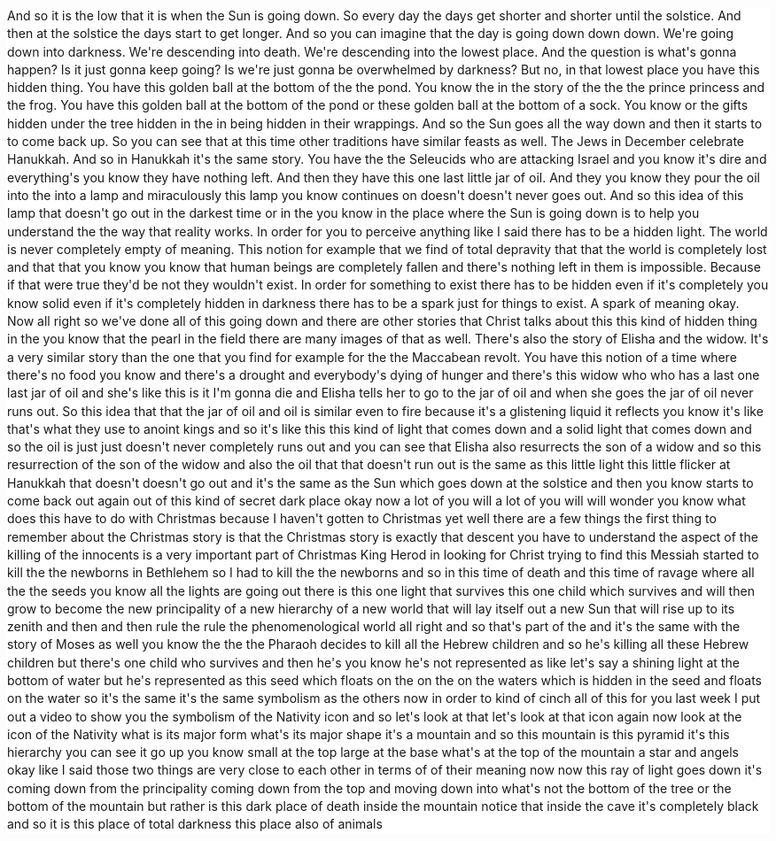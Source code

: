 And so it is the low that it is when the Sun is going down. So every day the days get shorter and shorter until the solstice. And then at the solstice the days start to get longer. And so you can imagine that the day is going down down down. We're going down into darkness. We're descending into death. We're descending into the lowest place. And the question is what's gonna happen? Is it just gonna keep going? Is we're just gonna be overwhelmed by darkness? But no, in that lowest place you have this hidden thing. You have this golden ball at the bottom of the the pond. You know the in the story of the the the prince princess and the frog. You have this golden ball at the bottom of the pond or these golden ball at the bottom of a sock. You know or the gifts hidden under the tree hidden in the in being hidden in their wrappings. And so the Sun goes all the way down and then it starts to to come back up. So you can see that at this time other traditions have similar feasts as well. The Jews in December celebrate Hanukkah. And so in Hanukkah it's the same story. You have the the Seleucids who are attacking Israel and you know it's dire and everything's you know they have nothing left. And then they have this one last little jar of oil. And they you know they pour the oil into the into a lamp and miraculously this lamp you know continues on doesn't doesn't never goes out. And so this idea of this lamp that doesn't go out in the darkest time or in the you know in the place where the Sun is going down is to help you understand the the way that reality works. In order for you to perceive anything like I said there has to be a hidden light. The world is never completely empty of meaning. This notion for example that we find of total depravity that that the world is completely lost and that that you know you know that human beings are completely fallen and there's nothing left in them is impossible. Because if that were true they'd be not they wouldn't exist. In order for something to exist there has to be hidden even if it's completely you know solid even if it's completely hidden in darkness there has to be a spark just for things to exist. A spark of meaning okay. Now all right so we've done all of this going down and there are other stories that Christ talks about this this kind of hidden thing in the you know that the pearl in the field there are many images of that as well. There's also the story of Elisha and the widow. It's a very similar story than the one that you find for example for the the Maccabean revolt. You have this notion of a time where there's no food you know and there's a drought and everybody's dying of hunger and there's this widow who who has a last one last jar of oil and she's like this is it I'm gonna die and Elisha tells her to go to the jar of oil and when she goes the jar of oil never runs out. So this idea that that the jar of oil and oil is similar even to fire because it's a glistening liquid it reflects you know it's like that's what they use to anoint kings and so it's like this this kind of light that comes down and a solid light that comes down and so the oil is just just doesn't never completely runs out and you can see that Elisha also resurrects the son of a widow and so this resurrection of the son of the widow and also the oil that that doesn't run out is the same as this little light this little flicker at Hanukkah that doesn't doesn't go out and it's the same as the Sun which goes down at the solstice and then you know starts to come back out again out of this kind of secret dark place okay now a lot of you will a lot of you will will wonder you know what does this have to do with Christmas because I haven't gotten to Christmas yet well there are a few things the first thing to remember about the Christmas story is that the Christmas story is exactly that descent you have to understand the aspect of the killing of the innocents is a very important part of Christmas King Herod in looking for Christ trying to find this Messiah started to kill the the newborns in Bethlehem so I had to kill the the newborns and so in this time of death and this time of ravage where all the the seeds you know all the lights are going out there is this one light that survives this one child which survives and will then grow to become the new principality of a new hierarchy of a new world that will lay itself out a new Sun that will rise up to its zenith and then and then rule the rule the phenomenological world all right and so that's part of the and it's the same with the story of Moses as well you know the the the Pharaoh decides to kill all the Hebrew children and so he's killing all these Hebrew children but there's one child who survives and then he's you know he's not represented as like let's say a shining light at the bottom of water but he's represented as this seed which floats on the on the on the waters which is hidden in the seed and floats on the water so it's the same it's the same symbolism as the others now in order to kind of cinch all of this for you last week I put out a video to show you the symbolism of the Nativity icon and so let's look at that let's look at that icon again now look at the icon of the Nativity what is its major form what's its major shape it's a mountain and so this mountain is this pyramid it's this hierarchy you can see it go up you know small at the top large at the base what's at the top of the mountain a star and angels okay like I said those two things are very close to each other in terms of of their meaning now now this ray of light goes down it's coming down from the principality coming down from the top and moving down into what's not the bottom of the tree or the bottom of the mountain but rather is this dark place of death inside the mountain notice that inside the cave it's completely black and so it is this place of total darkness this place also of animals